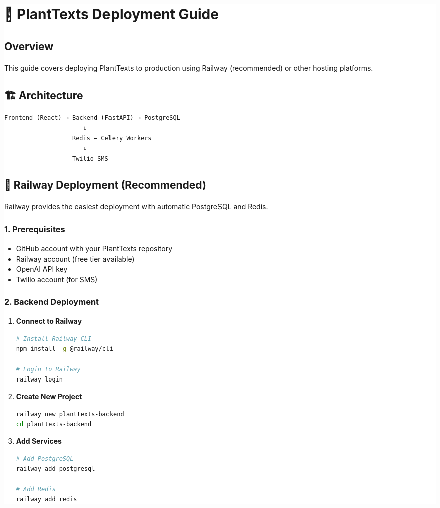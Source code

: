 # 🚀 PlantTexts Deployment Guide

## Overview

This guide covers deploying PlantTexts to production using Railway (recommended) or other hosting platforms.

## 🏗️ Architecture

```
Frontend (React) → Backend (FastAPI) → PostgreSQL
                      ↓
                   Redis ← Celery Workers
                      ↓
                   Twilio SMS
```

## 🚂 Railway Deployment (Recommended)

Railway provides the easiest deployment with automatic PostgreSQL and Redis.

### 1. Prerequisites

- GitHub account with your PlantTexts repository
- Railway account (free tier available)
- OpenAI API key
- Twilio account (for SMS)

### 2. Backend Deployment

1. **Connect to Railway**
   ```bash
   # Install Railway CLI
   npm install -g @railway/cli
   
   # Login to Railway
   railway login
   ```

2. **Create New Project**
   ```bash
   railway new planttexts-backend
   cd planttexts-backend
   ```

3. **Add Services**
   ```bash
   # Add PostgreSQL
   railway add postgresql
   
   # Add Redis
   railway add redis
   ```
